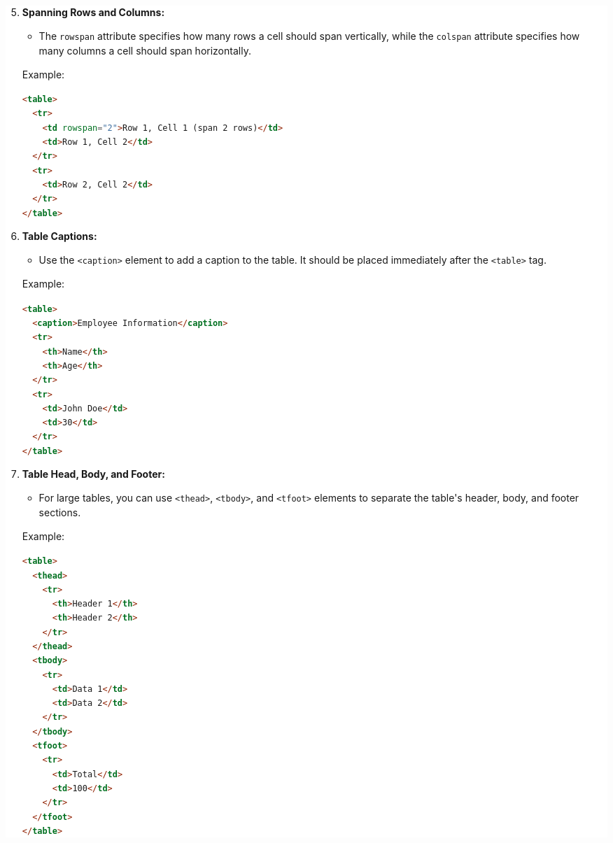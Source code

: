 5. **Spanning Rows and Columns:**
   - The `rowspan` attribute specifies how many rows a cell should span vertically, while the `colspan` attribute specifies how many columns a cell should span horizontally.

   Example:
   ```html
   <table>
     <tr>
       <td rowspan="2">Row 1, Cell 1 (span 2 rows)</td>
       <td>Row 1, Cell 2</td>
     </tr>
     <tr>
       <td>Row 2, Cell 2</td>
     </tr>
   </table>
   ```

6. **Table Captions:**
   - Use the `<caption>` element to add a caption to the table. It should be placed immediately after the `<table>` tag.

   Example:
   ```html
   <table>
     <caption>Employee Information</caption>
     <tr>
       <th>Name</th>
       <th>Age</th>
     </tr>
     <tr>
       <td>John Doe</td>
       <td>30</td>
     </tr>
   </table>
   ```

7. **Table Head, Body, and Footer:**
   - For large tables, you can use `<thead>`, `<tbody>`, and `<tfoot>` elements to separate the table's header, body, and footer sections.

   Example:
   ```html
   <table>
     <thead>
       <tr>
         <th>Header 1</th>
         <th>Header 2</th>
       </tr>
     </thead>
     <tbody>
       <tr>
         <td>Data 1</td>
         <td>Data 2</td>
       </tr>
     </tbody>
     <tfoot>
       <tr>
         <td>Total</td>
         <td>100</td>
       </tr>
     </tfoot>
   </table>
   ```
